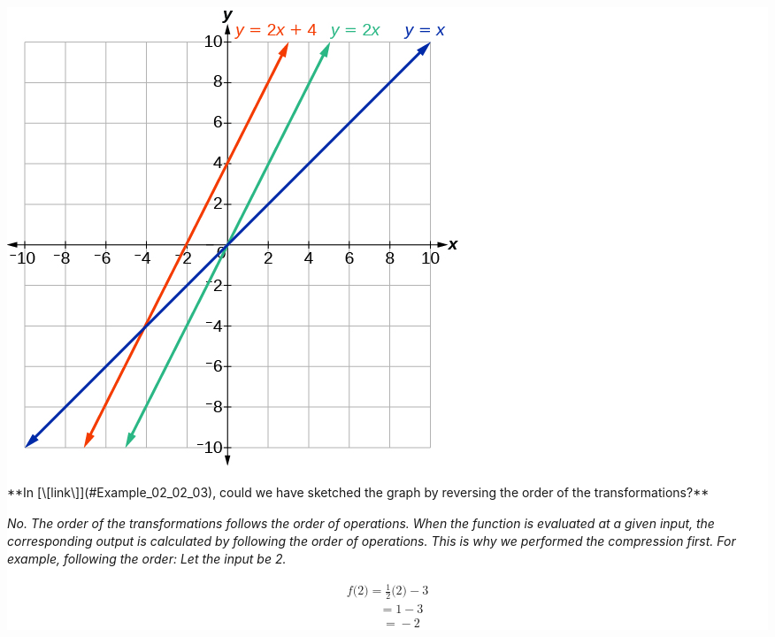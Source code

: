 <span data-type="media" data-alt=""> ![](../resources/CNX_Precalc_Figure_02_02_009.jpg) </span>
</div>
</div>
</div>

<div data-type="note" data-has-label="true" class="note precalculus qa" data-label="Q&amp;A" markdown="1">
**In [\[link\]](#Example_02_02_03), could we have sketched the graph by reversing the order of the transformations?**

*No. The order of the transformations follows the order of operations. When the function is evaluated at a given input, the corresponding output is calculated by following the order of operations. This is why we performed the compression first. For example, following the order: Let the input be 2.*

<div data-type="equation" class="equation unnumbered" data-label="">
<math xmlns="http://www.w3.org/1998/Math/MathML" display="block"> <mrow> <mtable columnalign="left"> <mtr columnalign="left"> <mtd columnalign="left"> <mrow> <mi>f</mi><mtext>(2)</mtext><mo>=</mo><mfrac> <mtext>1</mtext> <mtext>2</mtext> </mfrac> <mtext>(2)</mtext><mo>−</mo><mtext>3</mtext> </mrow> </mtd> </mtr> <mtr columnalign="left"> <mtd columnalign="left"> <mrow> <mtext> </mtext><mtext> </mtext><mtext> </mtext><mtext> </mtext><mtext> </mtext><mtext> </mtext><mtext> </mtext><mtext> </mtext><mtext> </mtext><mtext> </mtext><mtext> </mtext><mo>=</mo><mtext>1</mtext><mo>−</mo><mtext>3</mtext> </mrow> </mtd> </mtr> <mtr columnalign="left"> <mtd columnalign="left"> <mrow> <mtext> </mtext><mtext> </mtext><mtext> </mtext><mtext> </mtext><mtext> </mtext><mtext> </mtext><mtext> </mtext><mtext> </mtext><mtext> </mtext><mtext> </mtext><mtext> </mtext><mo>=</mo><mo>−</mo><mtext>2</mtext> </mrow> </mtd> </mtr> </mtable> </mrow> </math>
</div>
</div>
